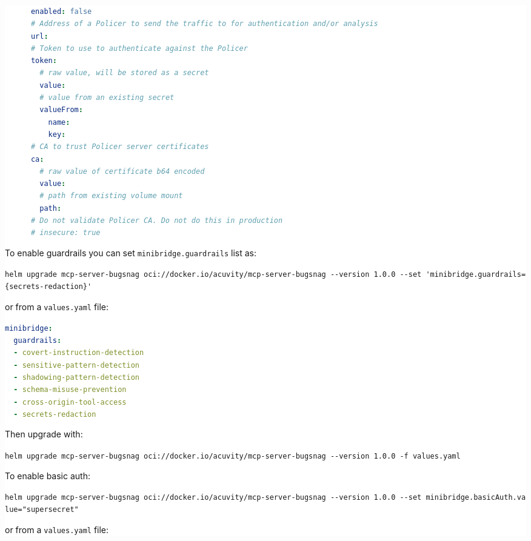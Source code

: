 ```yaml
      enabled: false
      # Address of a Policer to send the traffic to for authentication and/or analysis
      url:
      # Token to use to authenticate against the Policer
      token:
        # raw value, will be stored as a secret
        value:
        # value from an existing secret
        valueFrom:
          name:
          key:
      # CA to trust Policer server certificates
      ca:
        # raw value of certificate b64 encoded
        value:
        # path from existing volume mount
        path:
      # Do not validate Policer CA. Do not do this in production
      # insecure: true
```

To enable guardrails you can set `minibridge.guardrails` list as:

```console
helm upgrade mcp-server-bugsnag oci://docker.io/acuvity/mcp-server-bugsnag --version 1.0.0 --set 'minibridge.guardrails={secrets-redaction}'
```

or from a `values.yaml` file:

```yaml
minibridge:
  guardrails:
  - covert-instruction-detection
  - sensitive-pattern-detection
  - shadowing-pattern-detection
  - schema-misuse-prevention
  - cross-origin-tool-access
  - secrets-redaction
```

Then upgrade with:

```console
helm upgrade mcp-server-bugsnag oci://docker.io/acuvity/mcp-server-bugsnag --version 1.0.0 -f values.yaml
```

To enable basic auth:

```console
helm upgrade mcp-server-bugsnag oci://docker.io/acuvity/mcp-server-bugsnag --version 1.0.0 --set minibridge.basicAuth.value="supersecret"
```

or from a `values.yaml` file:
